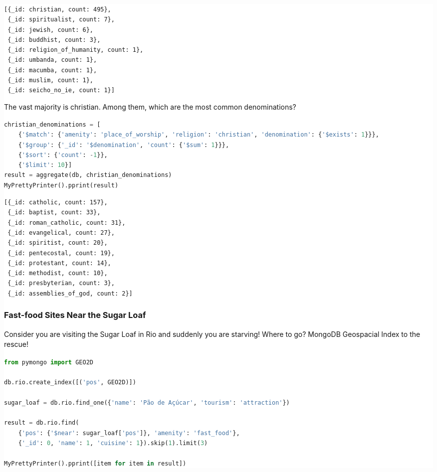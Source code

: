     [{_id: christian, count: 495},
     {_id: spiritualist, count: 7},
     {_id: jewish, count: 6},
     {_id: buddhist, count: 3},
     {_id: religion_of_humanity, count: 1},
     {_id: umbanda, count: 1},
     {_id: macumba, count: 1},
     {_id: muslim, count: 1},
     {_id: seicho_no_ie, count: 1}]
    

The vast majority is christian. Among them, which are the most common denominations?


```python
christian_denominations = [
    {'$match': {'amenity': 'place_of_worship', 'religion': 'christian', 'denomination': {'$exists': 1}}},
    {'$group': {'_id': '$denomination', 'count': {'$sum': 1}}},
    {'$sort': {'count': -1}},
    {'$limit': 10}]
result = aggregate(db, christian_denominations)
MyPrettyPrinter().pprint(result)
```

    [{_id: catholic, count: 157},
     {_id: baptist, count: 33},
     {_id: roman_catholic, count: 31},
     {_id: evangelical, count: 27},
     {_id: spiritist, count: 20},
     {_id: pentecostal, count: 19},
     {_id: protestant, count: 14},
     {_id: methodist, count: 10},
     {_id: presbyterian, count: 3},
     {_id: assemblies_of_god, count: 2}]
    

### Fast-food Sites Near the Sugar Loaf
Consider you are visiting the Sugar Loaf in Rio and suddenly you are starving! Where to go?
MongoDB Geospacial Index to the rescue!


```python
from pymongo import GEO2D

db.rio.create_index([('pos', GEO2D)])

sugar_loaf = db.rio.find_one({'name': 'Pão de Açúcar', 'tourism': 'attraction'})

result = db.rio.find(
    {'pos': {'$near': sugar_loaf['pos']}, 'amenity': 'fast_food'},
    {'_id': 0, 'name': 1, 'cuisine': 1}).skip(1).limit(3)

MyPrettyPrinter().pprint([item for item in result])
```

